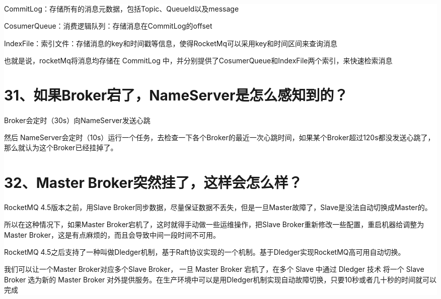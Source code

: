 
CommitLog：存储所有的消息元数据，包括Topic、QueueId以及message

CosumerQueue：消费逻辑队列：存储消息在CommitLog的offset

IndexFile：索引文件：存储消息的key和时间戳等信息，使得RocketMq可以采用key和时间区间来查询消息

也就是说，rocketMq将消息均存储在 CommitLog 中，并分别提供了CosumerQueue和IndexFile两个索引，来快速检索消息

# 31、如果Broker宕了，NameServer是怎么感知到的？

Broker会定时（30s）向NameServer发送心跳

然后 NameServer会定时（10s）运行一个任务，去检查一下各个Broker的最近一次心跳时间，如果某个Broker超过120s都没发送心跳了，那么就认为这个Broker已经挂掉了。

# 32、Master Broker突然挂了，这样会怎么样？

RocketMQ 4.5版本之前，用Slave Broker同步数据，尽量保证数据不丢失，但是一旦Master故障了，Slave是没法自动切换成Master的。

所以在这种情况下，如果Master Broker宕机了，这时就得手动做一些运维操作，把Slave Broker重新修改一些配置，重启机器给调整为Master Broker，这是有点麻烦的，而且会导致中间一段时间不可用。

RocketMQ 4.5之后支持了一种叫做Dledger机制，基于Raft协议实现的一个机制。基于Dledger实现RocketMQ高可用自动切换。

我们可以让一个Master Broker对应多个Slave Broker， 一旦 Master Broker 宕机了，在多个 Slave 中通过 Dledger 技术 将一个 Slave Broker 选为新的 Master Broker 对外提供服务。在生产环境中可以是用Dledger机制实现自动故障切换，只要10秒或者几十秒的时间就可以完成